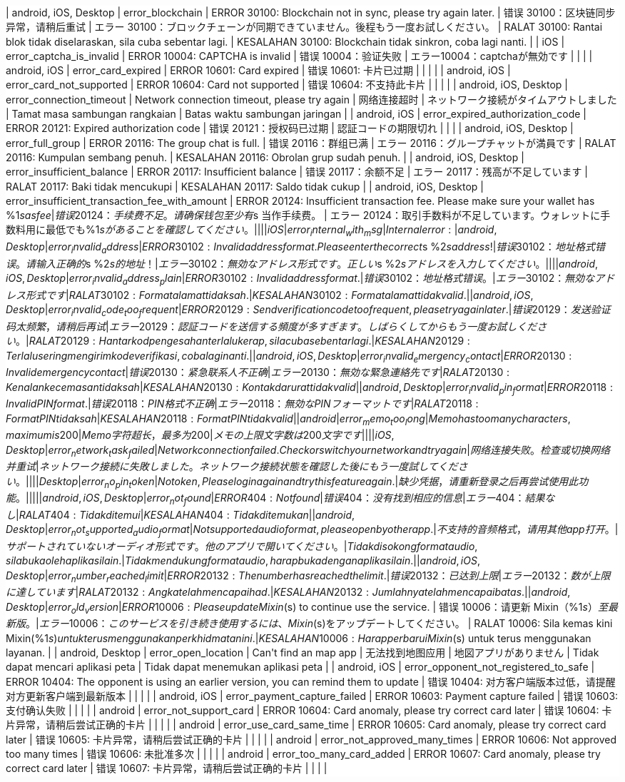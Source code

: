 | android, iOS, Desktop | error_blockchain | ERROR 30100: Blockchain not in sync, please try again later. | 错误 30100：区块链同步异常，请稍后重试 | エラー 30100：ブロックチェーンが同期できていません。後程もう一度お試しください。 | RALAT 30100: Rantai blok tidak diselaraskan, sila cuba sebentar lagi. | KESALAHAN 30100: Blockchain tidak sinkron, coba lagi nanti. |
| iOS | error_captcha_is_invalid | ERROR 10004: CAPTCHA is invalid | 错误 10004：验证失败 | エラー10004：captchaが無効です |     |     |
| android, iOS | error_card_expired | ERROR 10601: Card expired | 错误 10601: 卡片已过期 |     |     |     |
| android, iOS | error_card_not_supported | ERROR 10604: Card not supported | 错误 10604: 不支持此卡片 |     |     |     |
| android, iOS, Desktop | error_connection_timeout | Network connection timeout, please try again | 网络连接超时 | ネットワーク接続がタイムアウトしました | Tamat masa sambungan rangkaian | Batas waktu sambungan jaringan |
| android, iOS | error_expired_authorization_code | ERROR 20121: Expired authorization code | 错误 20121：授权码已过期 | 認証コードの期限切れ |     |     |
| android, iOS, Desktop | error_full_group | ERROR 20116: The group chat is full. | 错误 20116：群组已满 | エラー 20116：グループチャットが満員です | RALAT 20116: Kumpulan sembang penuh. | KESALAHAN 20116: Obrolan grup sudah penuh. |
| android, iOS, Desktop | error_insufficient_balance | ERROR 20117: Insufficient balance | 错误 20117：余额不足 | エラー 20117：残高が不足しています | RALAT 20117: Baki tidak mencukupi | KESALAHAN 20117: Saldo tidak cukup |
| android, iOS, Desktop | error_insufficient_transaction_fee_with_amount | ERROR 20124: Insufficient transaction fee. Please make sure your wallet has %1$s as fee | 错误 20124：手续费不足。请确保钱包至少有 %1$s 当作手续费。 | エラー 20124：取引手数料が不足しています。ウォレットに手数料用に最低でも%1$sがあることを確認してください。 |     |     |
| iOS | error_internal_with_msg | Internal error: %@ | 内部错误：%@ | 内部エラー: %@ |     |     |
| android, Desktop | error_invalid_address | ERROR 30102: Invalid address format. Please enter the correct %1$s %2$s address! | 错误 30102：地址格式错误。请输入正确的 %1$s %2$s 的地址！ | エラー30102：無効なアドレス形式です。正しい%1$s %2$s アドレスを入力してください。 |     |     |
| android, iOS, Desktop | error_invalid_address_plain | ERROR 30102: Invalid address format. | 错误 30102：地址格式错误。 | エラー30102：無効なアドレス形式です | RALAT 30102: Format alamat tidak sah. | KESALAHAN 30102: Format alamat tidak valid. |
| android, iOS, Desktop | error_invalid_code_too_frequent | ERROR 20129: Send verification code too frequent, please try again later. | 错误 20129：发送验证码太频繁，请稍后再试 | エラー 20129：認証コードを送信する頻度が多すぎます。しばらくしてからもう一度お試しください。 | RALAT 20129: Hantar kod pengesahan terlalu kerap, sila cuba sebentar lagi. | KESALAHAN 20129: Terlalu sering mengirim kode verifikasi, coba lagi nanti. |
| android, iOS, Desktop | error_invalid_emergency_contact | ERROR 20130: Invalid emergency contact | 错误 20130：紧急联系人不正确 | エラー 20130：無効な緊急連絡先です | RALAT 20130: Kenalan kecemasan tidak sah | KESALAHAN 20130: Kontak darurat tidak valid |
| android, Desktop | error_invalid_pin_format | ERROR 20118: Invalid PIN format.  | 错误 20118：PIN 格式不正确 | エラー 20118：無効なPINフォーマットです | RALAT 20118: Format PIN tidak sah | KESALAHAN 20118: Format PIN tidak valid |
| android | error_memo_too_long | Memo has too many characters, maximum is 200 | Memo 字符超长，最多为 200 | メモの上限文字数は200文字です |     |     |
| iOS, Desktop | error_network_task_failed | Network connection failed. Check or switch your network and try again | 网络连接失败。检查或切换网络并重试 | ネットワーク接続に失敗しました。ネットワーク接続状態を確認した後にもう一度試してください。 |     |     |
| Desktop | error_no_pin_token | No token, Please log in again and try this feature again. | 缺少凭据，请重新登录之后再尝试使用此功能。 |     |     |     |
| android, iOS, Desktop | error_not_found | ERROR 404: Not found | 错误 404：没有找到相应的信息 | エラー 404：結果なし | RALAT 404: Tidak ditemui | KESALAHAN 404: Tidak ditemukan |
| android, Desktop | error_not_supported_audio_format | Not supported audio format, please open by other app. | 不支持的音频格式，请用其他app打开。 | サポートされていないオーディオ形式です。他のアプリで開いてください。 | Tidak disokong format audio, sila buka oleh aplikasi lain. | Tidak mendukung format audio, harap buka dengan aplikasi lain. |
| android, iOS, Desktop | error_number_reached_limit | ERROR 20132: The number has reached the limit. | 错误 20132： 已达到上限 | エラー 20132：数が上限に達しています | RALAT 20132: Angka telah mencapai had. | KESALAHAN 20132: Jumlahnya telah mencapai batas. |
| android, Desktop | error_old_version | ERROR 10006: Please update Mixin(%1$s) to continue use the service. | 错误 10006：请更新 Mixin（%1$s） 至最新版。 | エラー 10006：このサービスを引き続き使用するには、Mixin(%1$s)をアップデートしてください。 | RALAT 10006: Sila kemas kini Mixin(%1$s) untuk terus menggunakan perkhidmatan ini. | KESALAHAN 10006: Harap perbarui Mixin(%1$s) untuk terus menggunakan layanan. |
| android, Desktop | error_open_location | Can't find an map app | 无法找到地图应用 | 地図アプリがありません | Tidak dapat mencari aplikasi peta | Tidak dapat menemukan aplikasi peta |
| android, iOS | error_opponent_not_registered_to_safe | ERROR 10404: The opponent is using an earlier version, you can remind them to update | 错误 10404: 对方客户端版本过低，请提醒对方更新客户端到最新版本 |     |     |     |
| android, iOS | error_payment_capture_failed | ERROR 10603: Payment capture failed | 错误 10603: 支付确认失败 |     |     |     |
| android | error_not_support_card | ERROR 10604: Card anomaly, please try correct card later | 错误 10604: 卡片异常，请稍后尝试正确的卡片 |     |     |     |
| android | error_use_card_same_time | ERROR 10605: Card anomaly, please try correct card later | 错误 10605: 卡片异常，请稍后尝试正确的卡片 |     |     |     |
| android | error_not_approved_many_times | ERROR 10606: Not approved too many times | 错误 10606: 未批准多次 |     |     |     |
| android | error_too_many_card_added | ERROR 10607: Card anomaly, please try correct card later | 错误 10607: 卡片异常，请稍后尝试正确的卡片 |     |     |     |
